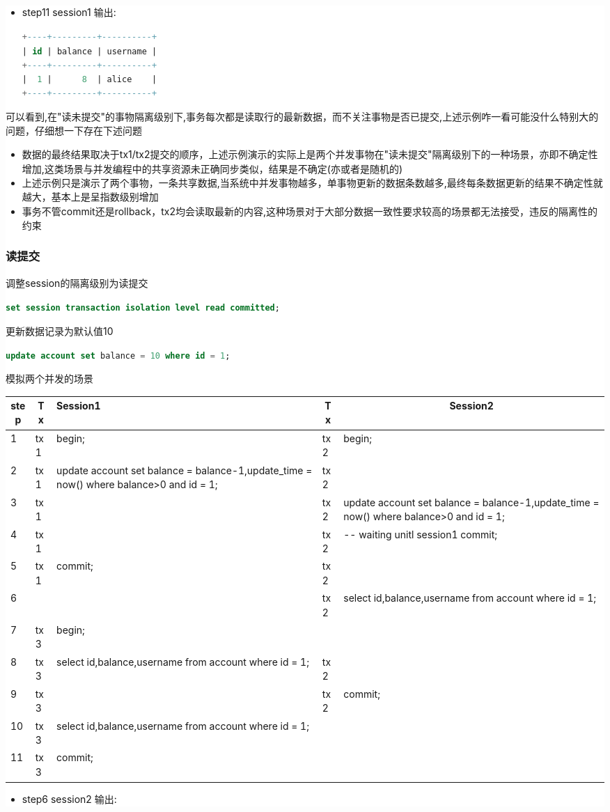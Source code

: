 - step11 session1 输出:

  ```sql
  +----+---------+----------+
  | id | balance | username |
  +----+---------+----------+
  |  1 |      8  | alice    |
  +----+---------+----------+
  ```

可以看到,在"读未提交"的事物隔离级别下,事务每次都是读取行的最新数据，而不关注事物是否已提交,上述示例咋一看可能没什么特别大的问题，仔细想一下存在下述问题

- 数据的最终结果取决于tx1/tx2提交的顺序，上述示例演示的实际上是两个并发事物在"读未提交"隔离级别下的一种场景，亦即不确定性增加,这类场景与并发编程中的共享资源未正确同步类似，结果是不确定(亦或者是随机的)
- 上述示例只是演示了两个事物，一条共享数据,当系统中并发事物越多，单事物更新的数据条数越多,最终每条数据更新的结果不确定性就越大，基本上是呈指数级别增加
- 事务不管commit还是rollback，tx2均会读取最新的内容,这种场景对于大部分数据一致性要求较高的场景都无法接受，违反的隔离性的约束

### 读提交

调整session的隔离级别为读提交

```sql
set session transaction isolation level read committed;
```

更新数据记录为默认值10

```sql
update account set balance = 10 where id = 1;
```

模拟两个并发的场景

| step | Tx   | Session1                                                     | Tx   | Session2                                                     |
| ---- | ---- | :----------------------------------------------------------- | ---- | ------------------------------------------------------------ |
| 1    | tx1  | begin;                                                       | tx2  | begin;                                                       |
| 2    | tx1  | update account set balance = balance-1,update_time = now()  where balance>0 and id = 1; | tx2  |                                                              |
| 3    | tx1  |                                                              | tx2  | update account set balance = balance-1,update_time = now()  where balance>0 and id = 1; |
| 4    | tx1  |                                                              | tx2  | -- waiting unitl session1 commit;                            |
| 5    | tx1  | commit;                                                      | tx2  |                                                              |
| 6    |      |                                                              | tx2  | select id,balance,username from account where id = 1;        |
| 7    | tx3  | begin;                                                       |      |                                                              |
| 8    | tx3  | select id,balance,username from account where id = 1;        | tx2  |                                                              |
| 9    | tx3  |                                                              | tx2  | commit;                                                      |
| 10   | tx3  | select id,balance,username from account where id = 1;        |      |                                                              |
| 11   | tx3  | commit;                                                      |      |                                                              |

- step6 session2 输出:
